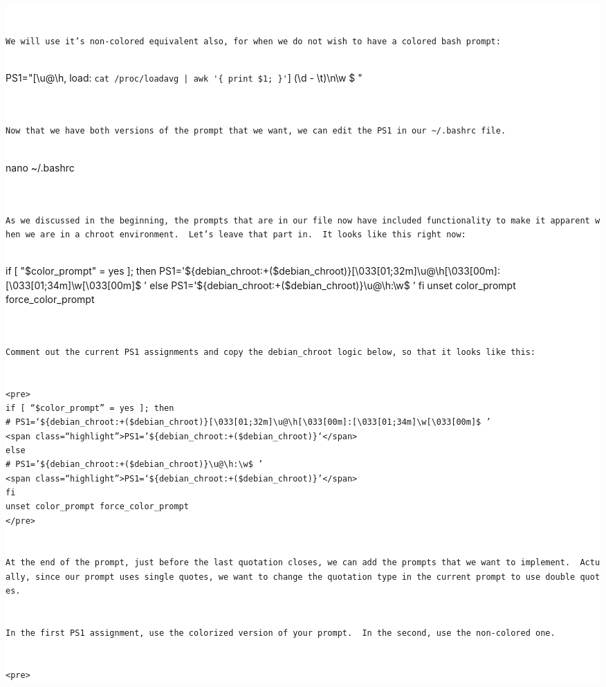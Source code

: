 ```


We will use it’s non-colored equivalent also, for when we do not wish to have a colored bash prompt:


```
PS1="[\u@\h, load: `cat /proc/loadavg | awk '{ print $1; }'`] (\d - \t)\n\w \$ "

```


Now that we have both versions of the prompt that we want, we can edit the PS1 in our ~/.bashrc file.


```
nano ~/.bashrc

```


As we discussed in the beginning, the prompts that are in our file now have included functionality to make it apparent when we are in a chroot environment.  Let’s leave that part in.  It looks like this right now:


```
if [ "$color_prompt" = yes ]; then
    PS1='${debian_chroot:+($debian_chroot)}\[\033[01;32m\]\u@\h\[\033[00m\]:\[\033[01;34m\]\w\[\033[00m\]\$ '
else
    PS1='${debian_chroot:+($debian_chroot)}\u@\h:\w\$ '
fi
unset color_prompt force_color_prompt

```


Comment out the current PS1 assignments and copy the debian_chroot logic below, so that it looks like this:


<pre>
if [ “$color_prompt” = yes ]; then
# PS1=‘${debian_chroot:+($debian_chroot)}[\033[01;32m]\u@\h[\033[00m]:[\033[01;34m]\w[\033[00m]$ ’
<span class=“highlight”>PS1=’${debian_chroot:+($debian_chroot)}‘</span>
else
# PS1=’${debian_chroot:+($debian_chroot)}\u@\h:\w$ ’
<span class=“highlight”>PS1=‘${debian_chroot:+($debian_chroot)}’</span>
fi
unset color_prompt force_color_prompt
</pre>


At the end of the prompt, just before the last quotation closes, we can add the prompts that we want to implement.  Actually, since our prompt uses single quotes, we want to change the quotation type in the current prompt to use double quotes.


In the first PS1 assignment, use the colorized version of your prompt.  In the second, use the non-colored one.


<pre>
```